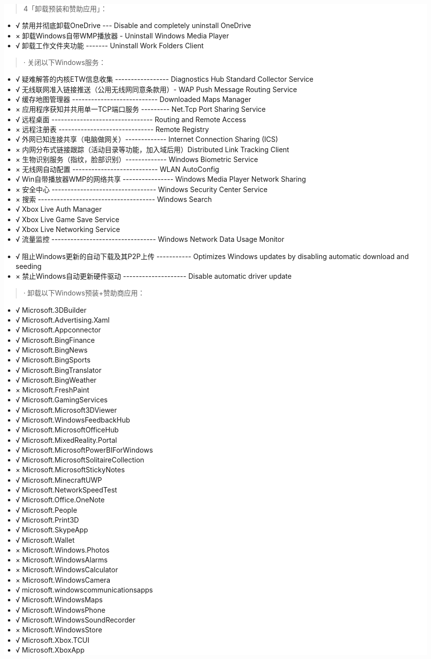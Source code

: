 > 4「卸载预装和赞助应用」：
 - √ 禁用并彻底卸载OneDrive --- Disable and completely uninstall OneDrive
 - × 卸载Windows自带WMP播放器 - Uninstall Windows Media Player
 - √ 卸载工作文件夹功能 ------- Uninstall Work Folders Client
> 
> · 关闭以下Windows服务：
 - √ 疑难解答的内核ETW信息收集 ----------------- Diagnostics Hub Standard Collector Service
 - √ 无线联网准入链接推送（公用无线网同意条款用）- WAP Push Message Routing Service
 - √ 缓存地图管理器 --------------------------- Downloaded Maps Manager
 - × 应用程序获知并共用单一TCP端口服务 --------- Net.Tcp Port Sharing Service
 - √ 远程桌面 -------------------------------- Routing and Remote Access
 - × 远程注册表 ------------------------------ Remote Registry
 - √ 外网已知连接共享（电脑做网关）------------- Internet Connection Sharing (ICS)
 - × 内网分布式链接跟踪（活动目录等功能，加入域后用）Distributed Link Tracking Client
 - × 生物识别服务（指纹，脸部识别）------------- Windows Biometric Service
 - × 无线网自动配置 --------------------------- WLAN AutoConfig
 - √ Win自带播放器WMP的网络共享 ---------------- Windows Media Player Network Sharing
 - × 安全中心 --------------------------------- Windows Security Center Service
 - × 搜索 ------------------------------------- Windows Search
 - √ Xbox Live Auth Manager
 - √ Xbox Live Game Save Service
 - √ Xbox Live Networking Service
 - √ 流量监控 --------------------------------- Windows Network Data Usage Monitor
> 
 - √ 阻止Windows更新的自动下载及其P2P上传 ----------- Optimizes Windows updates by disabling automatic download and seeding
 - × 禁止Windows自动更新硬件驱动 -------------------- Disable automatic driver update
> 
> · 卸载以下Windows预装+赞助商应用：
 - √ Microsoft.3DBuilder
 - √ Microsoft.Advertising.Xaml
 - √ Microsoft.Appconnector
 - √ Microsoft.BingFinance
 - √ Microsoft.BingNews
 - √ Microsoft.BingSports
 - √ Microsoft.BingTranslator
 - √ Microsoft.BingWeather
 - × Microsoft.FreshPaint
 - √ Microsoft.GamingServices
 - √ Microsoft.Microsoft3DViewer
 - √ Microsoft.WindowsFeedbackHub
 - √ Microsoft.MicrosoftOfficeHub
 - √ Microsoft.MixedReality.Portal
 - √ Microsoft.MicrosoftPowerBIForWindows
 - √ Microsoft.MicrosoftSolitaireCollection
 - × Microsoft.MicrosoftStickyNotes
 - √ Microsoft.MinecraftUWP
 - √ Microsoft.NetworkSpeedTest
 - √ Microsoft.Office.OneNote
 - √ Microsoft.People
 - √ Microsoft.Print3D
 - √ Microsoft.SkypeApp
 - √ Microsoft.Wallet
 - × Microsoft.Windows.Photos
 - × Microsoft.WindowsAlarms
 - × Microsoft.WindowsCalculator
 - × Microsoft.WindowsCamera
 - √ microsoft.windowscommunicationsapps
 - √ Microsoft.WindowsMaps
 - √ Microsoft.WindowsPhone
 - √ Microsoft.WindowsSoundRecorder
 - × Microsoft.WindowsStore
 - √ Microsoft.Xbox.TCUI
 - √ Microsoft.XboxApp